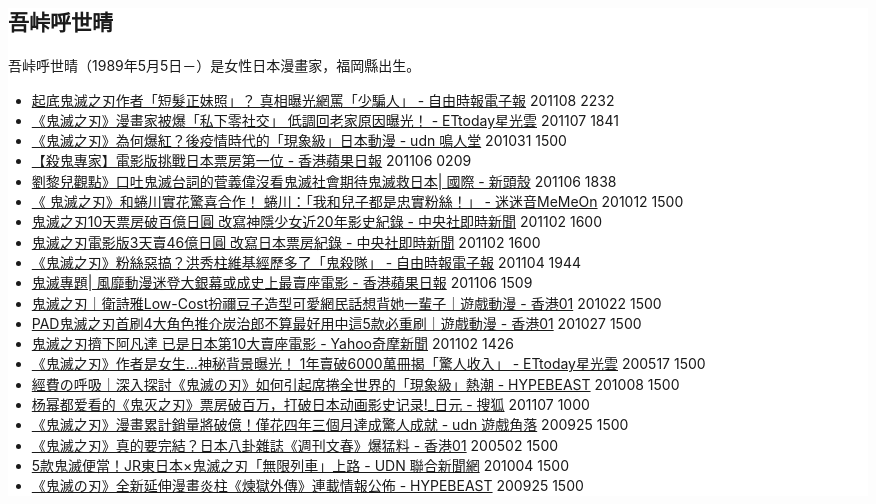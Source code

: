 ## 吾峠呼世晴

吾峠呼世晴（1989年5月5日－）是女性日本漫畫家，福岡縣出生。
- [起底鬼滅之刃作者「短髮正妹照」？ 真相曝光網罵「少騙人」 - 自由時報電子報](https://news.ltn.com.tw/news/world/breakingnews/3345920 "起底鬼滅之刃作者「短髮正妹照」？ 真相曝光網罵「少騙人」 - 自由時報電子報") 201108 2232
- [《鬼滅之刃》漫畫家被爆「私下零社交」 低調回老家原因曝光！ - ETtoday星光雲](https://star.ettoday.net/news/1849344 "《鬼滅之刃》漫畫家被爆「私下零社交」 低調回老家原因曝光！ - ETtoday星光雲") 201107 1841
- [《鬼滅之刃》為何爆紅？後疫情時代的「現象級」日本動漫 - udn 鳴人堂](https://opinion.udn.com/opinion/story/11655/4976634 "《鬼滅之刃》為何爆紅？後疫情時代的「現象級」日本動漫 - udn 鳴人堂") 201031 1500
- [【殺鬼專家】電影版挑戰日本票房第一位 - 香港蘋果日報](https://hk.appledaily.com/entertainment/20201106/LHEGZVU64FDNHBVAEPGBZTA3VM/ "【殺鬼專家】電影版挑戰日本票房第一位 - 香港蘋果日報") 201106 0209
- [劉黎兒觀點》口吐鬼滅台詞的菅義偉沒看鬼滅社會期待鬼滅救日本| 國際 - 新頭殼](https://newtalk.tw/news/view/2020-11-06/490455 "劉黎兒觀點》口吐鬼滅台詞的菅義偉沒看鬼滅社會期待鬼滅救日本| 國際 - 新頭殼") 201106 1838
- [《 鬼滅之刃》和蜷川實花驚喜合作！ 蜷川：「我和兒子都是忠實粉絲！」 - 迷迷音MeMeOn](https://memeon-music.com/2020/10/12/kimetsu-12/ "《 鬼滅之刃》和蜷川實花驚喜合作！ 蜷川：「我和兒子都是忠實粉絲！」 - 迷迷音MeMeOn") 201012 1500
- [鬼滅之刃10天票房破百億日圓 改寫神隱少女近20年影史紀錄 - 中央社即時新聞](https://www.cna.com.tw/news/firstnews/202010260138.aspx "鬼滅之刃10天票房破百億日圓 改寫神隱少女近20年影史紀錄 - 中央社即時新聞") 201102 1600
- [鬼滅之刃電影版3天賣46億日圓 改寫日本票房紀錄 - 中央社即時新聞](https://www.cna.com.tw/news/firstnews/202010190179.aspx "鬼滅之刃電影版3天賣46億日圓 改寫日本票房紀錄 - 中央社即時新聞") 201102 1600
- [《鬼滅之刃》粉絲惡搞？洪秀柱維基經歷多了「鬼殺隊」 - 自由時報電子報](https://news.ltn.com.tw/news/life/breakingnews/3342055 "《鬼滅之刃》粉絲惡搞？洪秀柱維基經歷多了「鬼殺隊」 - 自由時報電子報") 201104 1944
- [鬼滅專題| 風靡動漫迷登大銀幕或成史上最賣座電影 - 香港蘋果日報](https://hk.appledaily.com/entertainment/20201106/FPMD3BTFDFH6VFKKXCG5WZZQ3U/ "鬼滅專題| 風靡動漫迷登大銀幕或成史上最賣座電影 - 香港蘋果日報") 201106 1509
- [鬼滅之刃｜衛詩雅Low-Cost扮禰豆子造型可愛網民話想背她一輩子｜遊戲動漫 - 香港01](https://www.hk01.com/%E9%81%8A%E6%88%B2%E5%8B%95%E6%BC%AB/539022/%E9%AC%BC%E6%BB%85%E4%B9%8B%E5%88%83-%E8%A1%9B%E8%A9%A9%E9%9B%85low-cost%E6%89%AE%E7%A6%B0%E8%B1%86%E5%AD%90%E9%80%A0%E5%9E%8B%E5%8F%AF%E6%84%9B-%E7%B6%B2%E6%B0%91%E8%A9%B1%E6%83%B3%E8%83%8C%E5%A5%B9%E4%B8%80%E8%BC%A9%E5%AD%90 "鬼滅之刃｜衛詩雅Low-Cost扮禰豆子造型可愛網民話想背她一輩子｜遊戲動漫 - 香港01") 201022 1500
- [PAD鬼滅之刃首刷4大角色推介炭治郎不算最好用中這5款必重刷｜遊戲動漫 - 香港01](https://www.hk01.com/%E9%81%8A%E6%88%B2%E5%8B%95%E6%BC%AB/540863/pad%E9%AC%BC%E6%BB%85%E4%B9%8B%E5%88%83%E9%A6%96%E5%88%B74%E5%A4%A7%E8%A7%92%E8%89%B2%E6%8E%A8%E4%BB%8B-%E7%82%AD%E6%B2%BB%E9%83%8E%E4%B8%8D%E7%AE%97%E6%9C%80%E5%A5%BD%E7%94%A8-%E4%B8%AD%E9%80%995%E6%AC%BE%E5%BF%85%E9%87%8D%E5%88%B7 "PAD鬼滅之刃首刷4大角色推介炭治郎不算最好用中這5款必重刷｜遊戲動漫 - 香港01") 201027 1500
- [鬼滅之刃擠下阿凡達 已是日本第10大賣座電影 - Yahoo奇摩新聞](https://tw.news.yahoo.com/%E9%AC%BC%E6%BB%85%E4%B9%8B%E5%88%83%E6%93%A0%E4%B8%8B%E9%98%BF%E5%87%A1%E9%81%94-%E5%B7%B2%E6%98%AF%E6%97%A5%E6%9C%AC%E7%AC%AC10%E5%A4%A7%E8%B3%A3%E5%BA%A7%E9%9B%BB%E5%BD%B1-072615425.html "鬼滅之刃擠下阿凡達 已是日本第10大賣座電影 - Yahoo奇摩新聞") 201102 1426
- [《鬼滅之刃》作者是女生…神秘背景曝光！ 1年賣破6000萬冊揭「驚人收入」 - ETtoday星光雲](https://star.ettoday.net/news/1716296 "《鬼滅之刃》作者是女生…神秘背景曝光！ 1年賣破6000萬冊揭「驚人收入」 - ETtoday星光雲") 200517 1500
- [經費の呼吸｜深入探討《鬼滅の刃》如何引起席捲全世界的「現象級」熱潮 - HYPEBEAST](https://hypebeast.com/zh/2020/10/demon-slayer-kimetsu-no-yaiba-infinity-train-ufotable-jump "經費の呼吸｜深入探討《鬼滅の刃》如何引起席捲全世界的「現象級」熱潮 - HYPEBEAST") 201008 1500
- [杨幂都爱看的《鬼灭之刃》票房破百万，打破日本动画影史记录!_日元 - 搜狐](http://www.sohu.com/a/429987297_120177899 "杨幂都爱看的《鬼灭之刃》票房破百万，打破日本动画影史记录!_日元 - 搜狐") 201107 1000
- [《鬼滅之刃》漫畫累計銷量將破億！僅花四年三個月達成驚人成就 - udn 遊戲角落](https://game.udn.com/game/story/12982/4885380 "《鬼滅之刃》漫畫累計銷量將破億！僅花四年三個月達成驚人成就 - udn 遊戲角落") 200925 1500
- [《鬼滅之刃》真的要完結？日本八卦雜誌《週刊文春》爆猛料 - 香港01](https://www.hk01.com/%E9%81%8A%E6%88%B2%E5%8B%95%E6%BC%AB/468224/%E9%AC%BC%E6%BB%85%E4%B9%8B%E5%88%83-%E7%9C%9F%E7%9A%84%E8%A6%81%E5%AE%8C%E7%B5%90-%E6%97%A5%E6%9C%AC%E5%85%AB%E5%8D%A6%E9%9B%9C%E8%AA%8C-%E9%80%B1%E5%88%8A%E6%96%87%E6%98%A5-%E7%88%86%E7%8C%9B%E6%96%99 "《鬼滅之刃》真的要完結？日本八卦雜誌《週刊文春》爆猛料 - 香港01") 200502 1500
- [5款鬼滅便當！JR東日本×鬼滅之刃「無限列車」上路 - UDN 聯合新聞網](https://udn.com/news/story/9650/4909535 "5款鬼滅便當！JR東日本×鬼滅之刃「無限列車」上路 - UDN 聯合新聞網") 201004 1500
- [《鬼滅の刃》全新延伸漫畫炎柱《煉獄外傳》連載情報公佈 - HYPEBEAST](https://hypebeast.com/zh/2020/9/demon-slayer-kimetsu-no-yaiba-flame-kyojuro-rengoku-spinoff-release-info "《鬼滅の刃》全新延伸漫畫炎柱《煉獄外傳》連載情報公佈 - HYPEBEAST") 200925 1500
